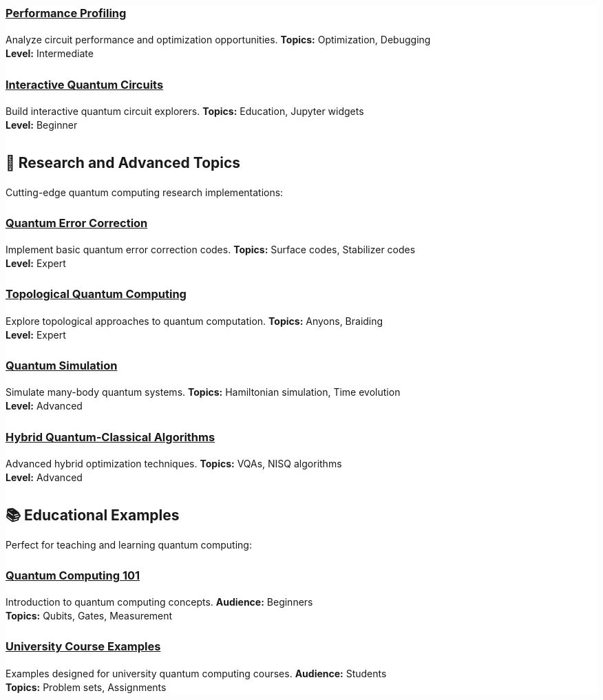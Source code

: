 ### [Performance Profiling](visualization/profiling.md)
Analyze circuit performance and optimization opportunities.
**Topics:** Optimization, Debugging  
**Level:** Intermediate

### [Interactive Quantum Circuits](visualization/interactive.md)
Build interactive quantum circuit explorers.
**Topics:** Education, Jupyter widgets  
**Level:** Beginner

## 🔬 Research and Advanced Topics

Cutting-edge quantum computing research implementations:

### [Quantum Error Correction](research/error_correction.md)
Implement basic quantum error correction codes.
**Topics:** Surface codes, Stabilizer codes  
**Level:** Expert

### [Topological Quantum Computing](research/topological.md)
Explore topological approaches to quantum computation.
**Topics:** Anyons, Braiding  
**Level:** Expert

### [Quantum Simulation](research/quantum_simulation.md)
Simulate many-body quantum systems.
**Topics:** Hamiltonian simulation, Time evolution  
**Level:** Advanced

### [Hybrid Quantum-Classical Algorithms](research/hybrid_algorithms.md)
Advanced hybrid optimization techniques.
**Topics:** VQAs, NISQ algorithms  
**Level:** Advanced

## 📚 Educational Examples

Perfect for teaching and learning quantum computing:

### [Quantum Computing 101](education/quantum_101.md)
Introduction to quantum computing concepts.
**Audience:** Beginners  
**Topics:** Qubits, Gates, Measurement

### [University Course Examples](education/university_examples.md)
Examples designed for university quantum computing courses.
**Audience:** Students  
**Topics:** Problem sets, Assignments
